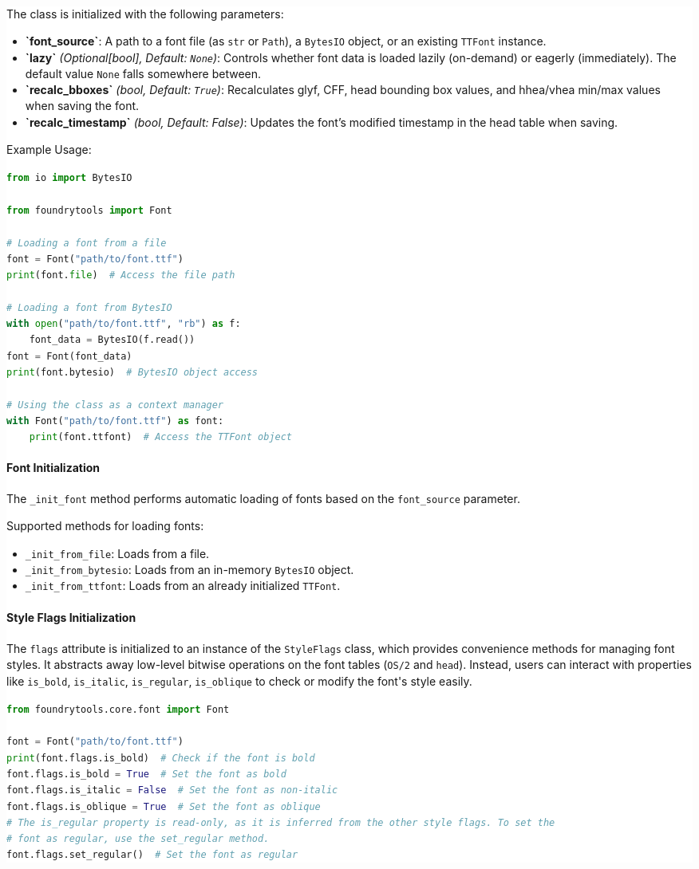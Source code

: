 The class is initialized with the following parameters:

- **\`font_source\`**: A path to a font file (as `str` or `Path`), a `BytesIO` object, or an
  existing `TTFont` instance.
- **\`lazy\`** *(Optional[bool], Default: `None`)*: Controls whether font data is loaded lazily
  (on-demand) or eagerly (immediately). The default value `None` falls somewhere between.
- **\`recalc_bboxes\`** *(bool, Default: `True`)*: Recalculates glyf, CFF, head bounding box values,
  and hhea/vhea min/max values when saving the font.
- **\`recalc_timestamp\`** *(bool, Default: False)*: Updates the font’s modified timestamp in the
  head table when saving.

Example Usage:

```python
from io import BytesIO

from foundrytools import Font

# Loading a font from a file
font = Font("path/to/font.ttf")
print(font.file)  # Access the file path

# Loading a font from BytesIO
with open("path/to/font.ttf", "rb") as f:
    font_data = BytesIO(f.read())
font = Font(font_data)
print(font.bytesio)  # BytesIO object access

# Using the class as a context manager
with Font("path/to/font.ttf") as font:
    print(font.ttfont)  # Access the TTFont object
```

#### Font Initialization

The `_init_font` method performs automatic loading of fonts based on the `font_source` parameter.

Supported methods for loading fonts:

- `_init_from_file`: Loads from a file.
- `_init_from_bytesio`: Loads from an in-memory `BytesIO` object.
- `_init_from_ttfont`: Loads from an already initialized `TTFont`.

#### Style Flags Initialization

The `flags` attribute is initialized to an instance of the `StyleFlags` class, which provides
convenience methods for managing font styles. It abstracts away low-level bitwise operations on the
font tables (`OS/2` and `head`). Instead, users can interact with properties like `is_bold`,
`is_italic`, `is_regular`, `is_oblique` to check or modify the font's style easily.

```python
from foundrytools.core.font import Font

font = Font("path/to/font.ttf")
print(font.flags.is_bold)  # Check if the font is bold
font.flags.is_bold = True  # Set the font as bold
font.flags.is_italic = False  # Set the font as non-italic
font.flags.is_oblique = True  # Set the font as oblique
# The is_regular property is read-only, as it is inferred from the other style flags. To set the
# font as regular, use the set_regular method.
font.flags.set_regular()  # Set the font as regular
```
